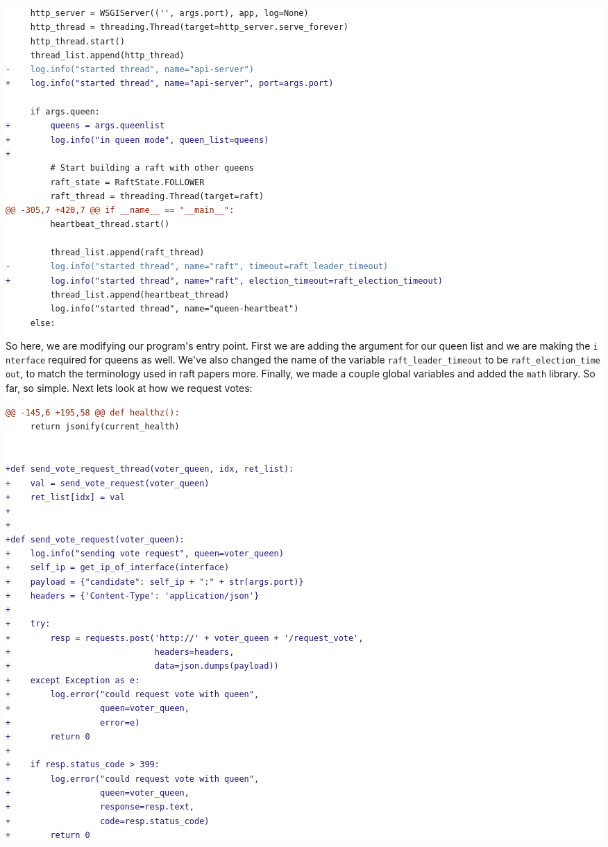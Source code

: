 ```diff
     http_server = WSGIServer(('', args.port), app, log=None)
     http_thread = threading.Thread(target=http_server.serve_forever)
     http_thread.start()
     thread_list.append(http_thread)
-    log.info("started thread", name="api-server")
+    log.info("started thread", name="api-server", port=args.port)

     if args.queen:
+        queens = args.queenlist
+        log.info("in queen mode", queen_list=queens)
+
         # Start building a raft with other queens
         raft_state = RaftState.FOLLOWER
         raft_thread = threading.Thread(target=raft)
@@ -305,7 +420,7 @@ if __name__ == "__main__":
         heartbeat_thread.start()

         thread_list.append(raft_thread)
-        log.info("started thread", name="raft", timeout=raft_leader_timeout)
+        log.info("started thread", name="raft", election_timeout=raft_election_timeout)
         thread_list.append(heartbeat_thread)
         log.info("started thread", name="queen-heartbeat")
     else:

```
So here, we are modifying our program's entry point. First we are adding the
argument for our queen list and we are making the `interface` required for
queens as well. We've also changed the name of the variable `raft_leader_timeout`
to be `raft_election_timeout`, to match the terminology used in raft papers more.
Finally, we made a couple global variables and added the `math` library. So far, so
simple. Next lets look at how we request votes:

```diff
@@ -145,6 +195,58 @@ def healthz():
     return jsonify(current_health)


+def send_vote_request_thread(voter_queen, idx, ret_list):
+    val = send_vote_request(voter_queen)
+    ret_list[idx] = val
+
+
+def send_vote_request(voter_queen):
+    log.info("sending vote request", queen=voter_queen)
+    self_ip = get_ip_of_interface(interface)
+    payload = {"candidate": self_ip + ":" + str(args.port)}
+    headers = {'Content-Type': 'application/json'}
+
+    try:
+        resp = requests.post('http://' + voter_queen + '/request_vote',
+                             headers=headers,
+                             data=json.dumps(payload))
+    except Exception as e:
+        log.error("could request vote with queen",
+                  queen=voter_queen,
+                  error=e)
+        return 0
+
+    if resp.status_code > 399:
+        log.error("could request vote with queen",
+                  queen=voter_queen,
+                  response=resp.text,
+                  code=resp.status_code)
+        return 0
```